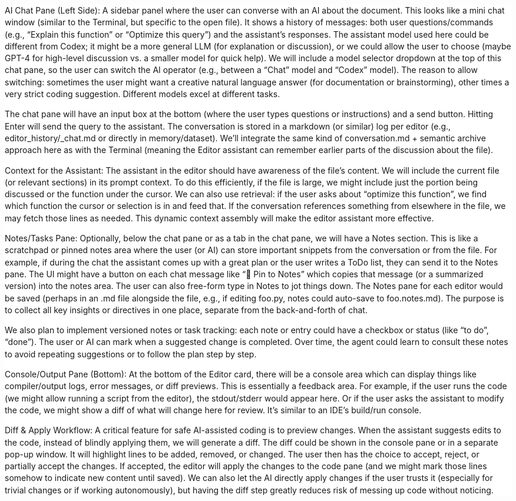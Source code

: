 AI Chat Pane (Left Side): A sidebar panel where the user can converse with an AI about the document. This looks like a mini chat window (similar to the Terminal, but specific to the open file). It shows a history of messages: both user questions/commands (e.g., “Explain this function” or “Optimize this query”) and the assistant’s responses. The assistant model used here could be different from Codex; it might be a more general LLM (for explanation or discussion), or we could allow the user to choose (maybe GPT-4 for high-level discussion vs. a smaller model for quick help). We will include a model selector dropdown at the top of this chat pane, so the user can switch the AI operator (e.g., between a “Chat” model and “Codex” model). The reason to allow switching: sometimes the user might want a creative natural language answer (for documentation or brainstorming), other times a very strict coding suggestion. Different models excel at different tasks.

The chat pane will have an input box at the bottom (where the user types questions or instructions) and a send button. Hitting Enter will send the query to the assistant. The conversation is stored in a markdown (or similar) log per editor (e.g., editor_history/<filename>_chat.md or directly in memory/dataset). We’ll integrate the same kind of conversation.md + semantic archive approach here as with the Terminal (meaning the Editor assistant can remember earlier parts of the discussion about the file).

Context for the Assistant: The assistant in the editor should have awareness of the file’s content. We will include the current file (or relevant sections) in its prompt context. To do this efficiently, if the file is large, we might include just the portion being discussed or the function under the cursor. We can also use retrieval: if the user asks about “optimize this function”, we find which function the cursor or selection is in and feed that. If the conversation references something from elsewhere in the file, we may fetch those lines as needed. This dynamic context assembly will make the editor assistant more effective.

Notes/Tasks Pane: Optionally, below the chat pane or as a tab in the chat pane, we will have a Notes section. This is like a scratchpad or pinned notes area where the user (or AI) can store important snippets from the conversation or from the file. For example, if during the chat the assistant comes up with a great plan or the user writes a ToDo list, they can send it to the Notes pane. The UI might have a button on each chat message like “📌 Pin to Notes” which copies that message (or a summarized version) into the notes area. The user can also free-form type in Notes to jot things down. The Notes pane for each editor would be saved (perhaps in an .md file alongside the file, e.g., if editing foo.py, notes could auto-save to foo.notes.md). The purpose is to collect all key insights or directives in one place, separate from the back-and-forth of chat.

We also plan to implement versioned notes or task tracking: each note or entry could have a checkbox or status (like “to do”, “done”). The user or AI can mark when a suggested change is completed. Over time, the agent could learn to consult these notes to avoid repeating suggestions or to follow the plan step by step.

Console/Output Pane (Bottom): At the bottom of the Editor card, there will be a console area which can display things like compiler/output logs, error messages, or diff previews. This is essentially a feedback area. For example, if the user runs the code (we might allow running a script from the editor), the stdout/stderr would appear here. Or if the user asks the assistant to modify the code, we might show a diff of what will change here for review. It’s similar to an IDE’s build/run console.

Diff & Apply Workflow: A critical feature for safe AI-assisted coding is to preview changes. When the assistant suggests edits to the code, instead of blindly applying them, we will generate a diff. The diff could be shown in the console pane or in a separate pop-up window. It will highlight lines to be added, removed, or changed. The user then has the choice to accept, reject, or partially accept the changes. If accepted, the editor will apply the changes to the code pane (and we might mark those lines somehow to indicate new content until saved). We can also let the AI directly apply changes if the user trusts it (especially for trivial changes or if working autonomously), but having the diff step greatly reduces risk of messing up code without noticing.

